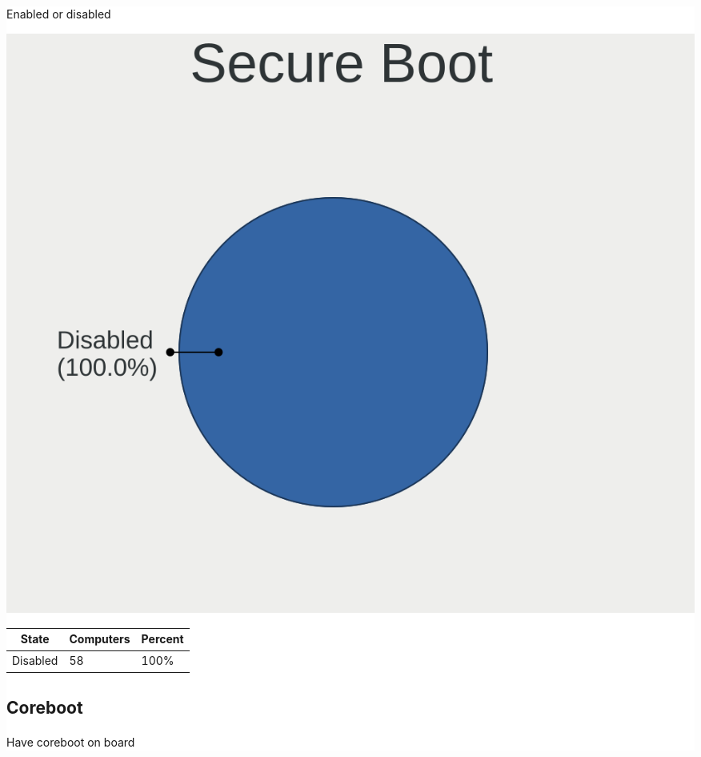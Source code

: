 Enabled or disabled

![Secure Boot](./images/pie_chart/node_secureboot.svg)


| State    | Computers | Percent |
|----------|-----------|---------|
| Disabled | 58        | 100%    |

Coreboot
--------

Have coreboot on board
